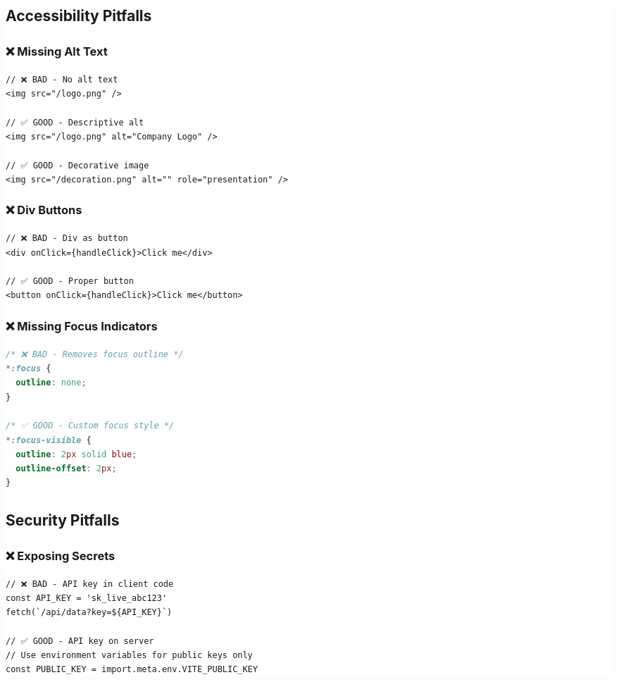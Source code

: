 ## Accessibility Pitfalls

### ❌ Missing Alt Text

```tsx
// ❌ BAD - No alt text
<img src="/logo.png" />

// ✅ GOOD - Descriptive alt
<img src="/logo.png" alt="Company Logo" />

// ✅ GOOD - Decorative image
<img src="/decoration.png" alt="" role="presentation" />
```

### ❌ Div Buttons

```tsx
// ❌ BAD - Div as button
<div onClick={handleClick}>Click me</div>

// ✅ GOOD - Proper button
<button onClick={handleClick}>Click me</button>
```

### ❌ Missing Focus Indicators

```css
/* ❌ BAD - Removes focus outline */
*:focus {
  outline: none;
}

/* ✅ GOOD - Custom focus style */
*:focus-visible {
  outline: 2px solid blue;
  outline-offset: 2px;
}
```

## Security Pitfalls

### ❌ Exposing Secrets

```tsx
// ❌ BAD - API key in client code
const API_KEY = 'sk_live_abc123'
fetch(`/api/data?key=${API_KEY}`)

// ✅ GOOD - API key on server
// Use environment variables for public keys only
const PUBLIC_KEY = import.meta.env.VITE_PUBLIC_KEY
```
